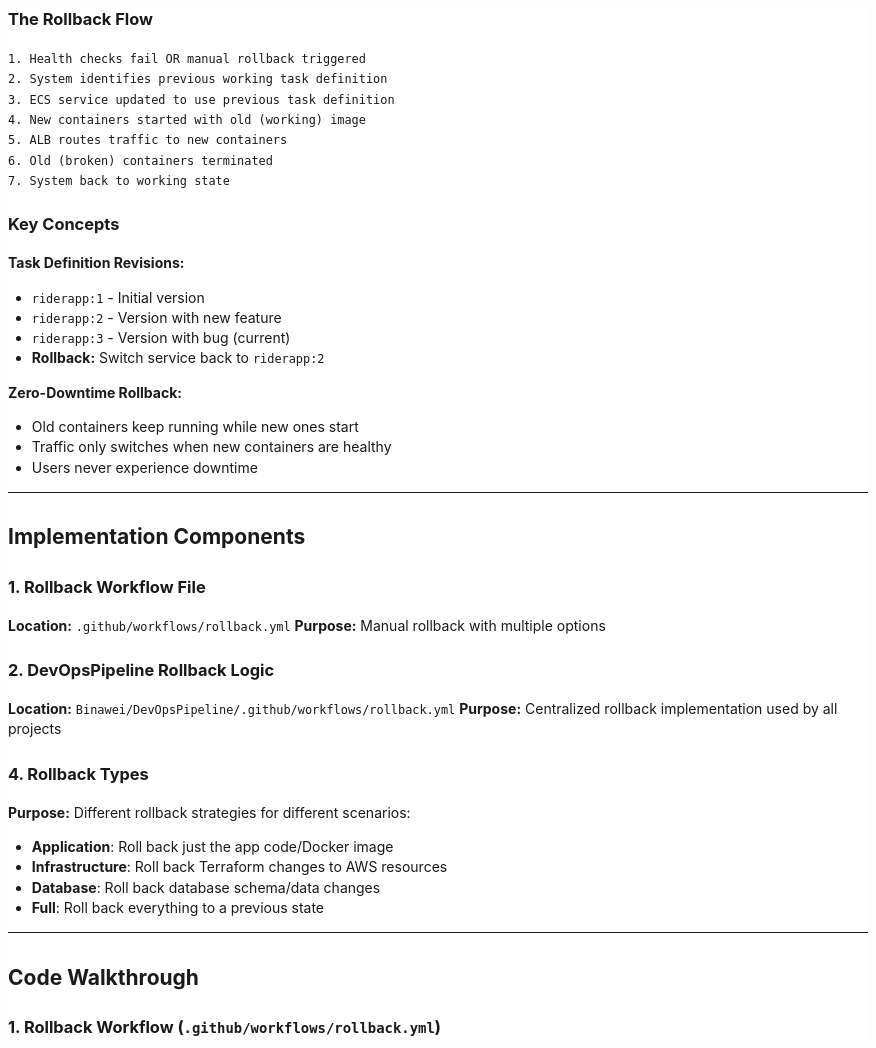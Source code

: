 ### The Rollback Flow
```
1. Health checks fail OR manual rollback triggered
2. System identifies previous working task definition
3. ECS service updated to use previous task definition
4. New containers started with old (working) image
5. ALB routes traffic to new containers
6. Old (broken) containers terminated
7. System back to working state
```

### Key Concepts

**Task Definition Revisions:**
- `riderapp:1` - Initial version
- `riderapp:2` - Version with new feature
- `riderapp:3` - Version with bug (current)
- **Rollback:** Switch service back to `riderapp:2`

**Zero-Downtime Rollback:**
- Old containers keep running while new ones start
- Traffic only switches when new containers are healthy
- Users never experience downtime

---

## Implementation Components

### 1. Rollback Workflow File
**Location:** `.github/workflows/rollback.yml`
**Purpose:** Manual rollback with multiple options

### 2. DevOpsPipeline Rollback Logic
**Location:** `Binawei/DevOpsPipeline/.github/workflows/rollback.yml`
**Purpose:** Centralized rollback implementation used by all projects



### 4. Rollback Types
**Purpose:** Different rollback strategies for different scenarios:
- **Application**: Roll back just the app code/Docker image
- **Infrastructure**: Roll back Terraform changes to AWS resources
- **Database**: Roll back database schema/data changes
- **Full**: Roll back everything to a previous state

---

## Code Walkthrough

### 1. Rollback Workflow (`.github/workflows/rollback.yml`)
